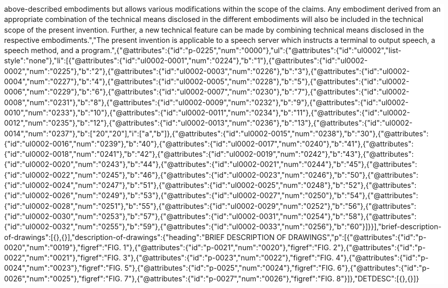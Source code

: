 above-described embodiments but allows various modifications within the scope of the claims. Any embodiment derived from an appropriate combination of the technical means disclosed in the different embodiments will also be included in the technical scope of the present invention. Further, a new technical feature can be made by combining technical means disclosed in the respective embodiments.","The present invention is applicable to a speech server which instructs a terminal to output speech, a speech method, and a program.",{"@attributes":{"id":"p-0225","num":"0000"},"ul":{"@attributes":{"id":"ul0002","list-style":"none"},"li":[{"@attributes":{"id":"ul0002-0001","num":"0224"},"b":"1"},{"@attributes":{"id":"ul0002-0002","num":"0225"},"b":"2"},{"@attributes":{"id":"ul0002-0003","num":"0226"},"b":"3"},{"@attributes":{"id":"ul0002-0004","num":"0227"},"b":"4"},{"@attributes":{"id":"ul0002-0005","num":"0228"},"b":"5"},{"@attributes":{"id":"ul0002-0006","num":"0229"},"b":"6"},{"@attributes":{"id":"ul0002-0007","num":"0230"},"b":"7"},{"@attributes":{"id":"ul0002-0008","num":"0231"},"b":"8"},{"@attributes":{"id":"ul0002-0009","num":"0232"},"b":"9"},{"@attributes":{"id":"ul0002-0010","num":"0233"},"b":"10"},{"@attributes":{"id":"ul0002-0011","num":"0234"},"b":"11"},{"@attributes":{"id":"ul0002-0012","num":"0235"},"b":"12"},{"@attributes":{"id":"ul0002-0013","num":"0236"},"b":"13"},{"@attributes":{"id":"ul0002-0014","num":"0237"},"b":["20","20"],"i":["a","b"]},{"@attributes":{"id":"ul0002-0015","num":"0238"},"b":"30"},{"@attributes":{"id":"ul0002-0016","num":"0239"},"b":"40"},{"@attributes":{"id":"ul0002-0017","num":"0240"},"b":"41"},{"@attributes":{"id":"ul0002-0018","num":"0241"},"b":"42"},{"@attributes":{"id":"ul0002-0019","num":"0242"},"b":"43"},{"@attributes":{"id":"ul0002-0020","num":"0243"},"b":"44"},{"@attributes":{"id":"ul0002-0021","num":"0244"},"b":"45"},{"@attributes":{"id":"ul0002-0022","num":"0245"},"b":"46"},{"@attributes":{"id":"ul0002-0023","num":"0246"},"b":"50"},{"@attributes":{"id":"ul0002-0024","num":"0247"},"b":"51"},{"@attributes":{"id":"ul0002-0025","num":"0248"},"b":"52"},{"@attributes":{"id":"ul0002-0026","num":"0249"},"b":"53"},{"@attributes":{"id":"ul0002-0027","num":"0250"},"b":"54"},{"@attributes":{"id":"ul0002-0028","num":"0251"},"b":"55"},{"@attributes":{"id":"ul0002-0029","num":"0252"},"b":"56"},{"@attributes":{"id":"ul0002-0030","num":"0253"},"b":"57"},{"@attributes":{"id":"ul0002-0031","num":"0254"},"b":"58"},{"@attributes":{"id":"ul0002-0032","num":"0255"},"b":"59"},{"@attributes":{"id":"ul0002-0033","num":"0256"},"b":"60"}]}}],"brief-description-of-drawings":[{},{}],"description-of-drawings":{"heading":"BRIEF DESCRIPTION OF DRAWINGS","p":[{"@attributes":{"id":"p-0020","num":"0019"},"figref":"FIG. 1"},{"@attributes":{"id":"p-0021","num":"0020"},"figref":"FIG. 2"},{"@attributes":{"id":"p-0022","num":"0021"},"figref":"FIG. 3"},{"@attributes":{"id":"p-0023","num":"0022"},"figref":"FIG. 4"},{"@attributes":{"id":"p-0024","num":"0023"},"figref":"FIG. 5"},{"@attributes":{"id":"p-0025","num":"0024"},"figref":"FIG. 6"},{"@attributes":{"id":"p-0026","num":"0025"},"figref":"FIG. 7"},{"@attributes":{"id":"p-0027","num":"0026"},"figref":"FIG. 8"}]},"DETDESC":[{},{}]}

